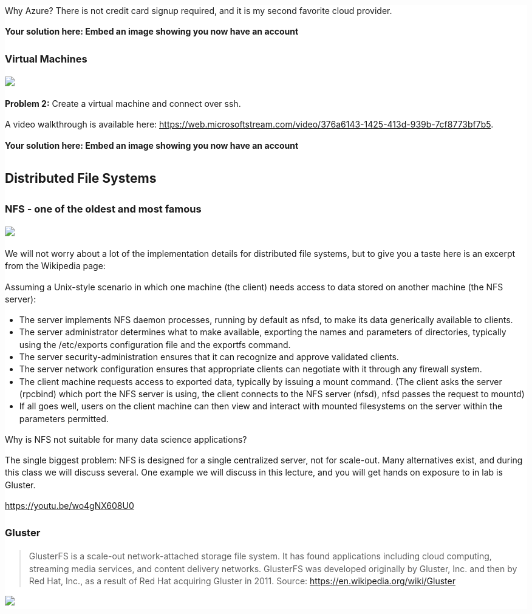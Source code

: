Why Azure? There is not credit card signup required, and it is my second favorite cloud provider. 

**Your solution here: Embed an image showing you now have an account**


### Virtual Machines

<img src="https://miro.medium.com/max/1838/0*NP_Pmdq7lCQB_L1j.png">


**Problem 2:** Create a virtual machine and connect over ssh. 

A video walkthrough is available here: <a href="https://web.microsoftstream.com/video/376a6143-1425-413d-939b-7cf8773bf7b5">https://web.microsoftstream.com/video/376a6143-1425-413d-939b-7cf8773bf7b5</a>.

**Your solution here: Embed an image showing you now have an account**


## Distributed File Systems


### NFS - one of the oldest and most famous

<img src="https://media.geeksforgeeks.org/wp-content/uploads/20200711142821/DFS.png">


We will not worry about a lot of the implementation details for distributed file systems, but to give you a taste here is an excerpt from the Wikipedia page:

Assuming a Unix-style scenario in which one machine (the client) needs access to data stored on another machine (the NFS server):
* The server implements NFS daemon processes, running by default as nfsd, to make its data generically available to clients.
* The server administrator determines what to make available, exporting the names and parameters of directories, typically using the /etc/exports configuration file and the exportfs command.
* The server security-administration ensures that it can recognize and approve validated clients.
* The server network configuration ensures that appropriate clients can negotiate with it through any firewall system.
* The client machine requests access to exported data, typically by issuing a mount command. (The client asks the server (rpcbind) which port the NFS server is using, the client connects to the NFS server (nfsd), nfsd passes the request to mountd)
* If all goes well, users on the client machine can then view and interact with mounted filesystems on the server within the parameters permitted.


Why is NFS not suitable for many data science applications?

The single biggest problem: NFS is designed for a single centralized server, not for scale-out. Many alternatives exist, and during this class we will discuss several. One example we will discuss in this lecture, and you will get hands on exposure to in lab is Gluster.

https://youtu.be/wo4gNX608U0


### Gluster
> GlusterFS is a scale-out network-attached storage file system. It has found applications including cloud computing, streaming media services, and content delivery networks. GlusterFS was developed originally by Gluster, Inc. and then by Red Hat, Inc., as a result of Red Hat acquiring Gluster in 2011. Source: https://en.wikipedia.org/wiki/Gluster

<img src="https://docs.gluster.org/en/latest/images/New-DistributedVol.png">

